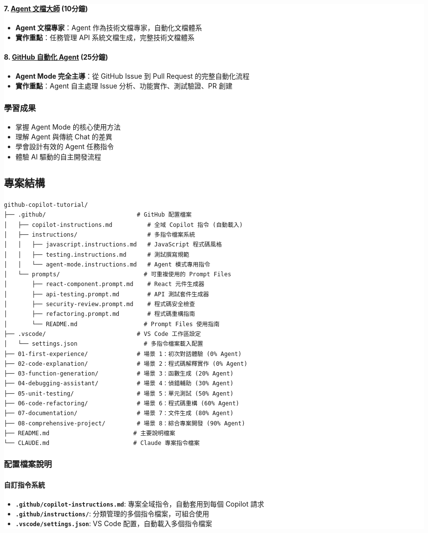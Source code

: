 #### 7. [Agent 文檔大師](./07-documentation/LESSON_GUIDE.md) (10分鐘)
- **Agent 文檔專家**：Agent 作為技術文檔專家，自動化文檔體系
- **實作重點**：任務管理 API 系統文檔生成，完整技術文檔體系

#### 8. [GitHub 自動化 Agent](./08-comprehensive-project/LESSON_GUIDE.md) (25分鐘)
- **Agent Mode 完全主導**：從 GitHub Issue 到 Pull Request 的完整自動化流程
- **實作重點**：Agent 自主處理 Issue 分析、功能實作、測試驗證、PR 創建

### **學習成果**
- 掌握 Agent Mode 的核心使用方法
- 理解 Agent 與傳統 Chat 的差異  
- 學會設計有效的 Agent 任務指令
- 體驗 AI 驅動的自主開發流程

## **專案結構**

```
github-copilot-tutorial/
├── .github/                          # GitHub 配置檔案
│   ├── copilot-instructions.md          # 全域 Copilot 指令 (自動載入)
│   ├── instructions/                    # 多指令檔案系統
│   │   ├── javascript.instructions.md   # JavaScript 程式碼風格
│   │   ├── testing.instructions.md      # 測試撰寫規範
│   │   └── agent-mode.instructions.md   # Agent 模式專用指令
│   └── prompts/                        # 可重複使用的 Prompt Files
│       ├── react-component.prompt.md    # React 元件生成器
│       ├── api-testing.prompt.md        # API 測試套件生成器
│       ├── security-review.prompt.md    # 程式碼安全檢查
│       ├── refactoring.prompt.md        # 程式碼重構指南
│       └── README.md                   # Prompt Files 使用指南
├── .vscode/                          # VS Code 工作區設定
│   └── settings.json                   # 多指令檔案載入配置
├── 01-first-experience/              # 場景 1：初次對話體驗 (0% Agent)
├── 02-code-explanation/              # 場景 2：程式碼解釋實作 (0% Agent)
├── 03-function-generation/           # 場景 3：函數生成 (20% Agent)
├── 04-debugging-assistant/           # 場景 4：偵錯輔助 (30% Agent)
├── 05-unit-testing/                  # 場景 5：單元測試 (50% Agent)
├── 06-code-refactoring/              # 場景 6：程式碼重構 (60% Agent)
├── 07-documentation/                 # 場景 7：文件生成 (80% Agent)
├── 08-comprehensive-project/         # 場景 8：綜合專案開發 (90% Agent)
├── README.md                        # 主要說明檔案
└── CLAUDE.md                        # Claude 專案指令檔案
```

### **配置檔案說明**

#### **自訂指令系統**
- **`.github/copilot-instructions.md`**: 專案全域指令，自動套用到每個 Copilot 請求
- **`.github/instructions/`**: 分類管理的多個指令檔案，可組合使用
- **`.vscode/settings.json`**: VS Code 配置，自動載入多個指令檔案
